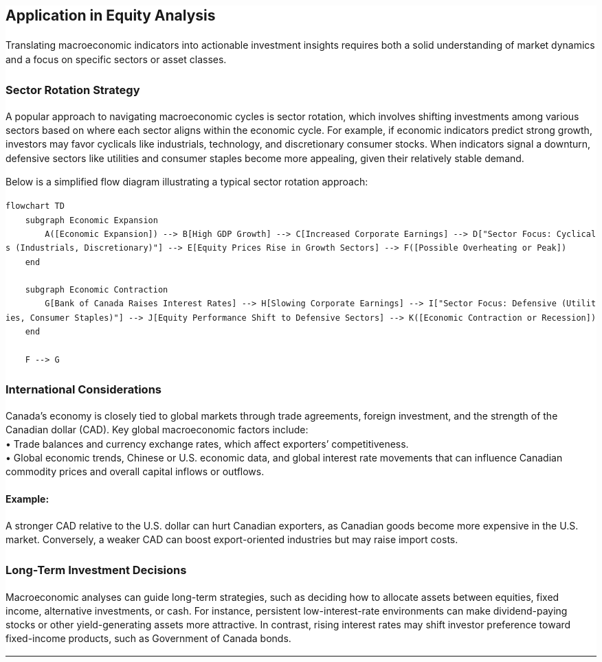 
## Application in Equity Analysis

Translating macroeconomic indicators into actionable investment insights requires both a solid understanding of market dynamics and a focus on specific sectors or asset classes.

### Sector Rotation Strategy

A popular approach to navigating macroeconomic cycles is sector rotation, which involves shifting investments among various sectors based on where each sector aligns within the economic cycle. For example, if economic indicators predict strong growth, investors may favor cyclicals like industrials, technology, and discretionary consumer stocks. When indicators signal a downturn, defensive sectors like utilities and consumer staples become more appealing, given their relatively stable demand.

Below is a simplified flow diagram illustrating a typical sector rotation approach:

```mermaid
flowchart TD
    subgraph Economic Expansion
        A([Economic Expansion]) --> B[High GDP Growth] --> C[Increased Corporate Earnings] --> D["Sector Focus: Cyclicals (Industrials, Discretionary)"] --> E[Equity Prices Rise in Growth Sectors] --> F([Possible Overheating or Peak])
    end

    subgraph Economic Contraction
        G[Bank of Canada Raises Interest Rates] --> H[Slowing Corporate Earnings] --> I["Sector Focus: Defensive (Utilities, Consumer Staples)"] --> J[Equity Performance Shift to Defensive Sectors] --> K([Economic Contraction or Recession])
    end

    F --> G
```

### International Considerations

Canada’s economy is closely tied to global markets through trade agreements, foreign investment, and the strength of the Canadian dollar (CAD). Key global macroeconomic factors include:  
• Trade balances and currency exchange rates, which affect exporters’ competitiveness.  
• Global economic trends, Chinese or U.S. economic data, and global interest rate movements that can influence Canadian commodity prices and overall capital inflows or outflows.

#### Example:  
A stronger CAD relative to the U.S. dollar can hurt Canadian exporters, as Canadian goods become more expensive in the U.S. market. Conversely, a weaker CAD can boost export-oriented industries but may raise import costs.

### Long-Term Investment Decisions

Macroeconomic analyses can guide long-term strategies, such as deciding how to allocate assets between equities, fixed income, alternative investments, or cash. For instance, persistent low-interest-rate environments can make dividend-paying stocks or other yield-generating assets more attractive. In contrast, rising interest rates may shift investor preference toward fixed-income products, such as Government of Canada bonds.

---
